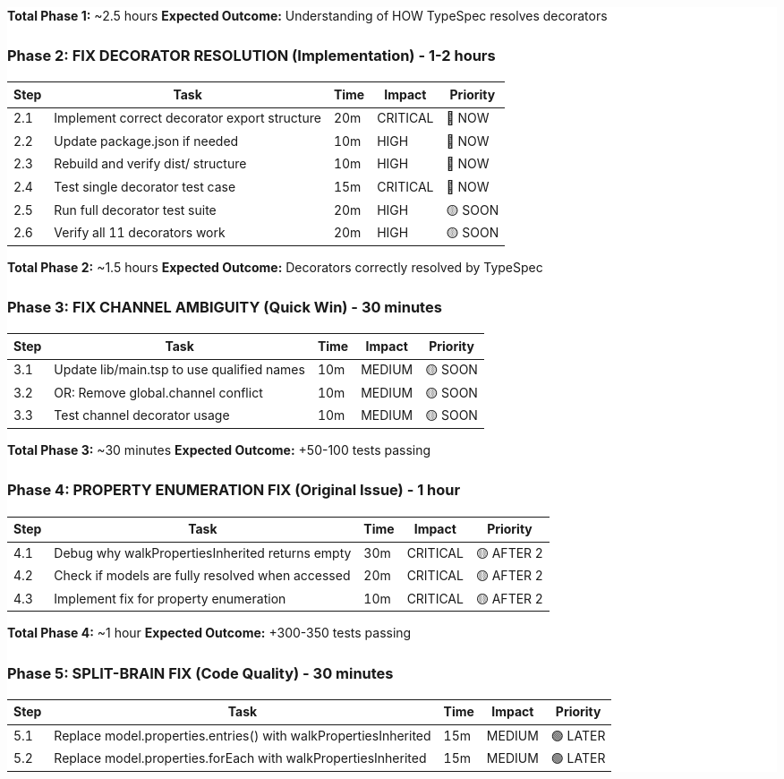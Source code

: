 **Total Phase 1:** ~2.5 hours
**Expected Outcome:** Understanding of HOW TypeSpec resolves decorators

### Phase 2: FIX DECORATOR RESOLUTION (Implementation) - 1-2 hours

| Step | Task | Time | Impact | Priority |
|------|------|------|--------|----------|
| 2.1 | Implement correct decorator export structure | 20m | CRITICAL | 🔴 NOW |
| 2.2 | Update package.json if needed | 10m | HIGH | 🔴 NOW |
| 2.3 | Rebuild and verify dist/ structure | 10m | HIGH | 🔴 NOW |
| 2.4 | Test single decorator test case | 15m | CRITICAL | 🔴 NOW |
| 2.5 | Run full decorator test suite | 20m | HIGH | 🟡 SOON |
| 2.6 | Verify all 11 decorators work | 20m | HIGH | 🟡 SOON |

**Total Phase 2:** ~1.5 hours
**Expected Outcome:** Decorators correctly resolved by TypeSpec

### Phase 3: FIX CHANNEL AMBIGUITY (Quick Win) - 30 minutes

| Step | Task | Time | Impact | Priority |
|------|------|------|--------|----------|
| 3.1 | Update lib/main.tsp to use qualified names | 10m | MEDIUM | 🟡 SOON |
| 3.2 | OR: Remove global.channel conflict | 10m | MEDIUM | 🟡 SOON |
| 3.3 | Test channel decorator usage | 10m | MEDIUM | 🟡 SOON |

**Total Phase 3:** ~30 minutes
**Expected Outcome:** +50-100 tests passing

### Phase 4: PROPERTY ENUMERATION FIX (Original Issue) - 1 hour

| Step | Task | Time | Impact | Priority |
|------|------|------|--------|----------|
| 4.1 | Debug why walkPropertiesInherited returns empty | 30m | CRITICAL | 🟡 AFTER 2 |
| 4.2 | Check if models are fully resolved when accessed | 20m | CRITICAL | 🟡 AFTER 2 |
| 4.3 | Implement fix for property enumeration | 10m | CRITICAL | 🟡 AFTER 2 |

**Total Phase 4:** ~1 hour
**Expected Outcome:** +300-350 tests passing

### Phase 5: SPLIT-BRAIN FIX (Code Quality) - 30 minutes

| Step | Task | Time | Impact | Priority |
|------|------|------|--------|----------|
| 5.1 | Replace model.properties.entries() with walkPropertiesInherited | 15m | MEDIUM | 🟢 LATER |
| 5.2 | Replace model.properties.forEach with walkPropertiesInherited | 15m | MEDIUM | 🟢 LATER |
